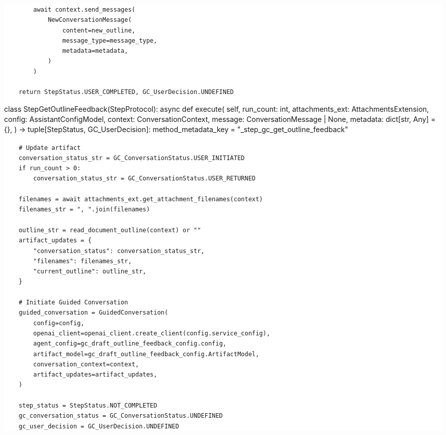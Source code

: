             await context.send_messages(
                NewConversationMessage(
                    content=new_outline,
                    message_type=message_type,
                    metadata=metadata,
                )
            )

        return StepStatus.USER_COMPLETED, GC_UserDecision.UNDEFINED


class StepGetOutlineFeedback(StepProtocol):
    async def execute(
        self,
        run_count: int,
        attachments_ext: AttachmentsExtension,
        config: AssistantConfigModel,
        context: ConversationContext,
        message: ConversationMessage | None,
        metadata: dict[str, Any] = {},
    ) -> tuple[StepStatus, GC_UserDecision]:
        method_metadata_key = "_step_gc_get_outline_feedback"

        # Update artifact
        conversation_status_str = GC_ConversationStatus.USER_INITIATED
        if run_count > 0:
            conversation_status_str = GC_ConversationStatus.USER_RETURNED

        filenames = await attachments_ext.get_attachment_filenames(context)
        filenames_str = ", ".join(filenames)

        outline_str = read_document_outline(context) or ""
        artifact_updates = {
            "conversation_status": conversation_status_str,
            "filenames": filenames_str,
            "current_outline": outline_str,
        }

        # Initiate Guided Conversation
        guided_conversation = GuidedConversation(
            config=config,
            openai_client=openai_client.create_client(config.service_config),
            agent_config=gc_draft_outline_feedback_config.config,
            artifact_model=gc_draft_outline_feedback_config.ArtifactModel,
            conversation_context=context,
            artifact_updates=artifact_updates,
        )

        step_status = StepStatus.NOT_COMPLETED
        gc_conversation_status = GC_ConversationStatus.UNDEFINED
        gc_user_decision = GC_UserDecision.UNDEFINED

